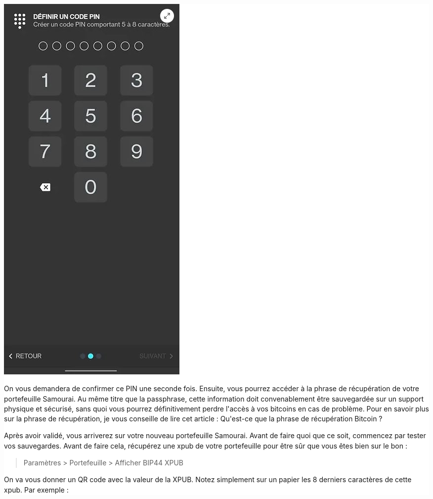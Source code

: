 ![Choix du PIN de l'application Samourai](assets/30.JPEG)

On vous demandera de confirmer ce PIN une seconde fois. Ensuite, vous pourrez accéder à la phrase de récupération de votre portefeuille Samourai. Au même titre que la passphrase, cette information doit convenablement être sauvegardée sur un support physique et sécurisé, sans quoi vous pourrez définitivement perdre l'accès à vos bitcoins en cas de problème. Pour en savoir plus sur la phrase de récupération, je vous conseille de lire cet article : Qu'est-ce que la phrase de récupération Bitcoin ?

Après avoir validé, vous arriverez sur votre nouveau portefeuille Samourai. Avant de faire quoi que ce soit, commencez par tester vos sauvegardes. Avant de faire cela, récupérez une xpub de votre portefeuille pour être sûr que vous êtes bien sur le bon :

> Paramètres > Portefeuille > Afficher BIP44 XPUB

On va vous donner un QR code avec la valeur de la XPUB. Notez simplement sur un papier les 8 derniers caractères de cette xpub. Par exemple :
